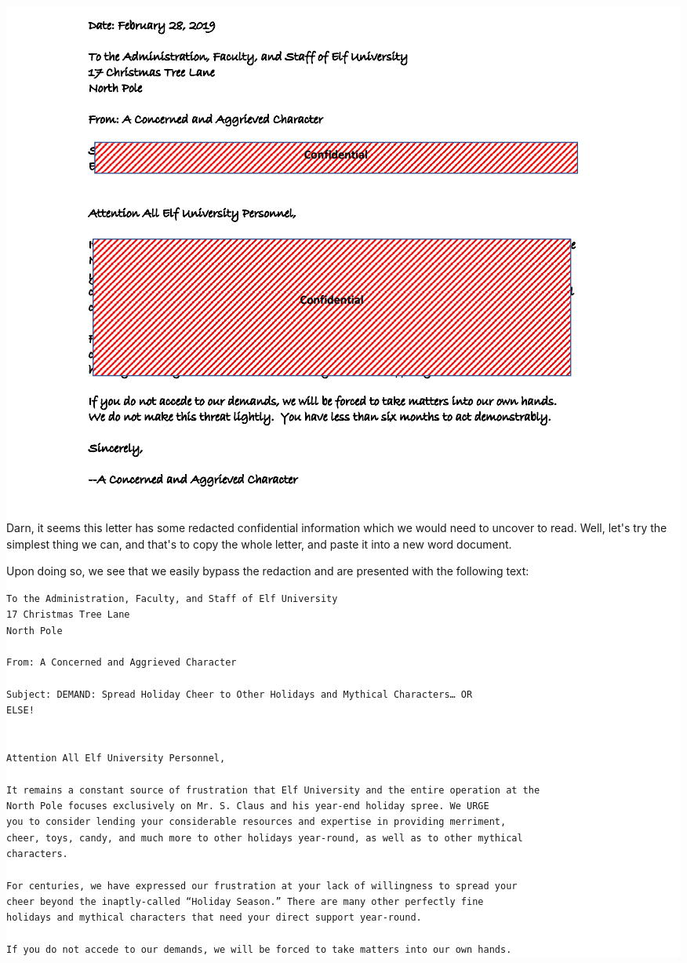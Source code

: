 <p align="center"><a href="/images/hh19-11.png"><img src="/images/hh19-11.png"></a></p>

Darn, it seems this letter has some redacted confidential information which we would need to uncover to read. Well, let's try the simplest thing we can, and that's to copy the whole letter, and paste it into a new word document.

Upon doing so, we see that we easily bypass the redaction and are presented with the following text:

~~~
To the Administration, Faculty, and Staff of Elf University
17 Christmas Tree Lane
North Pole

From: A Concerned and Aggrieved Character

Subject: DEMAND: Spread Holiday Cheer to Other Holidays and Mythical Characters… OR
ELSE!


Attention All Elf University Personnel,

It remains a constant source of frustration that Elf University and the entire operation at the
North Pole focuses exclusively on Mr. S. Claus and his year-end holiday spree. We URGE
you to consider lending your considerable resources and expertise in providing merriment,
cheer, toys, candy, and much more to other holidays year-round, as well as to other mythical
characters.

For centuries, we have expressed our frustration at your lack of willingness to spread your
cheer beyond the inaptly-called “Holiday Season.” There are many other perfectly fine
holidays and mythical characters that need your direct support year-round.

If you do not accede to our demands, we will be forced to take matters into our own hands.
~~~